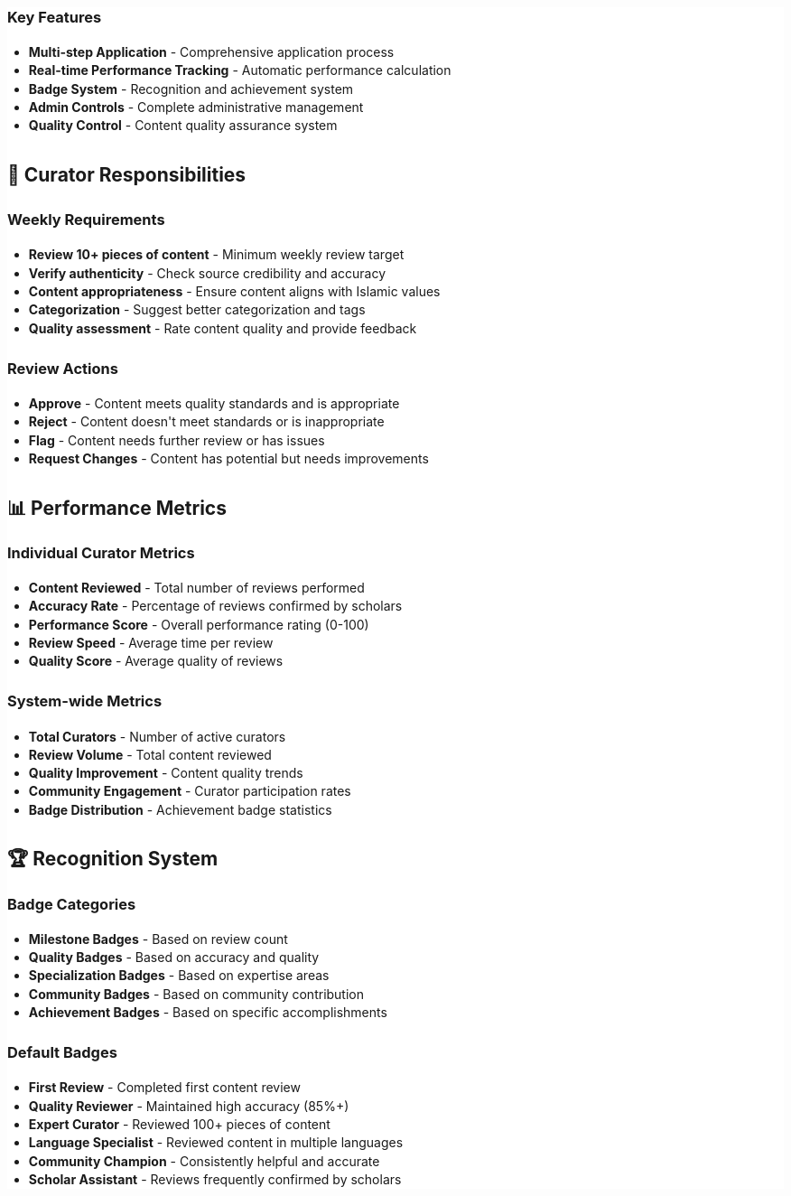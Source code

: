 ### **Key Features**
- **Multi-step Application** - Comprehensive application process
- **Real-time Performance Tracking** - Automatic performance calculation
- **Badge System** - Recognition and achievement system
- **Admin Controls** - Complete administrative management
- **Quality Control** - Content quality assurance system

## 🎯 **Curator Responsibilities**

### **Weekly Requirements**
- **Review 10+ pieces of content** - Minimum weekly review target
- **Verify authenticity** - Check source credibility and accuracy
- **Content appropriateness** - Ensure content aligns with Islamic values
- **Categorization** - Suggest better categorization and tags
- **Quality assessment** - Rate content quality and provide feedback

### **Review Actions**
- **Approve** - Content meets quality standards and is appropriate
- **Reject** - Content doesn't meet standards or is inappropriate
- **Flag** - Content needs further review or has issues
- **Request Changes** - Content has potential but needs improvements

## 📊 **Performance Metrics**

### **Individual Curator Metrics**
- **Content Reviewed** - Total number of reviews performed
- **Accuracy Rate** - Percentage of reviews confirmed by scholars
- **Performance Score** - Overall performance rating (0-100)
- **Review Speed** - Average time per review
- **Quality Score** - Average quality of reviews

### **System-wide Metrics**
- **Total Curators** - Number of active curators
- **Review Volume** - Total content reviewed
- **Quality Improvement** - Content quality trends
- **Community Engagement** - Curator participation rates
- **Badge Distribution** - Achievement badge statistics

## 🏆 **Recognition System**

### **Badge Categories**
- **Milestone Badges** - Based on review count
- **Quality Badges** - Based on accuracy and quality
- **Specialization Badges** - Based on expertise areas
- **Community Badges** - Based on community contribution
- **Achievement Badges** - Based on specific accomplishments

### **Default Badges**
- **First Review** - Completed first content review
- **Quality Reviewer** - Maintained high accuracy (85%+)
- **Expert Curator** - Reviewed 100+ pieces of content
- **Language Specialist** - Reviewed content in multiple languages
- **Community Champion** - Consistently helpful and accurate
- **Scholar Assistant** - Reviews frequently confirmed by scholars
